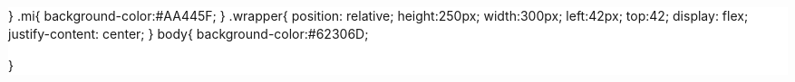   }
  .mi{
     background-color:#AA445F;
  }
  .wrapper{
    position: relative;
    height:250px;
    width:300px;
    left:42px;
    top:42;
    display: flex;
    justify-content: center;
  }
body{
  background-color:#62306D;

}
</style>